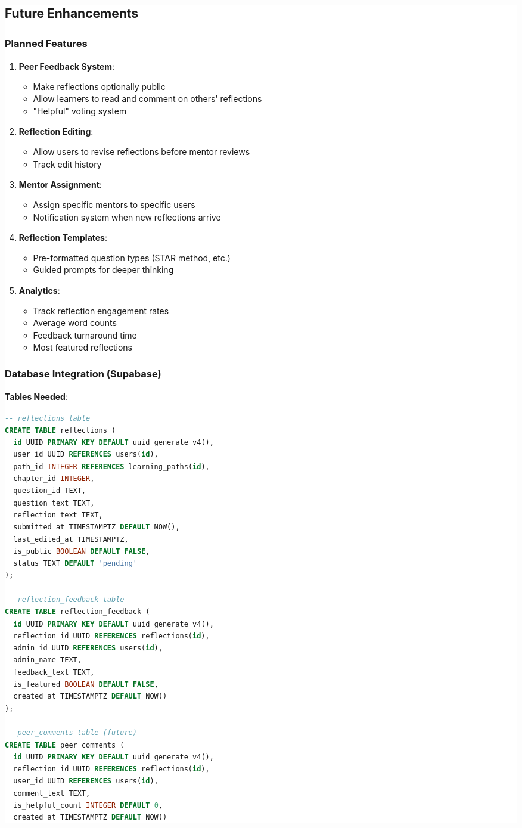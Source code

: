 
## Future Enhancements

### Planned Features
1. **Peer Feedback System**:
   - Make reflections optionally public
   - Allow learners to read and comment on others' reflections
   - "Helpful" voting system
   
2. **Reflection Editing**:
   - Allow users to revise reflections before mentor reviews
   - Track edit history
   
3. **Mentor Assignment**:
   - Assign specific mentors to specific users
   - Notification system when new reflections arrive
   
4. **Reflection Templates**:
   - Pre-formatted question types (STAR method, etc.)
   - Guided prompts for deeper thinking
   
5. **Analytics**:
   - Track reflection engagement rates
   - Average word counts
   - Feedback turnaround time
   - Most featured reflections

### Database Integration (Supabase)

**Tables Needed**:
```sql
-- reflections table
CREATE TABLE reflections (
  id UUID PRIMARY KEY DEFAULT uuid_generate_v4(),
  user_id UUID REFERENCES users(id),
  path_id INTEGER REFERENCES learning_paths(id),
  chapter_id INTEGER,
  question_id TEXT,
  question_text TEXT,
  reflection_text TEXT,
  submitted_at TIMESTAMPTZ DEFAULT NOW(),
  last_edited_at TIMESTAMPTZ,
  is_public BOOLEAN DEFAULT FALSE,
  status TEXT DEFAULT 'pending'
);

-- reflection_feedback table
CREATE TABLE reflection_feedback (
  id UUID PRIMARY KEY DEFAULT uuid_generate_v4(),
  reflection_id UUID REFERENCES reflections(id),
  admin_id UUID REFERENCES users(id),
  admin_name TEXT,
  feedback_text TEXT,
  is_featured BOOLEAN DEFAULT FALSE,
  created_at TIMESTAMPTZ DEFAULT NOW()
);

-- peer_comments table (future)
CREATE TABLE peer_comments (
  id UUID PRIMARY KEY DEFAULT uuid_generate_v4(),
  reflection_id UUID REFERENCES reflections(id),
  user_id UUID REFERENCES users(id),
  comment_text TEXT,
  is_helpful_count INTEGER DEFAULT 0,
  created_at TIMESTAMPTZ DEFAULT NOW()
```